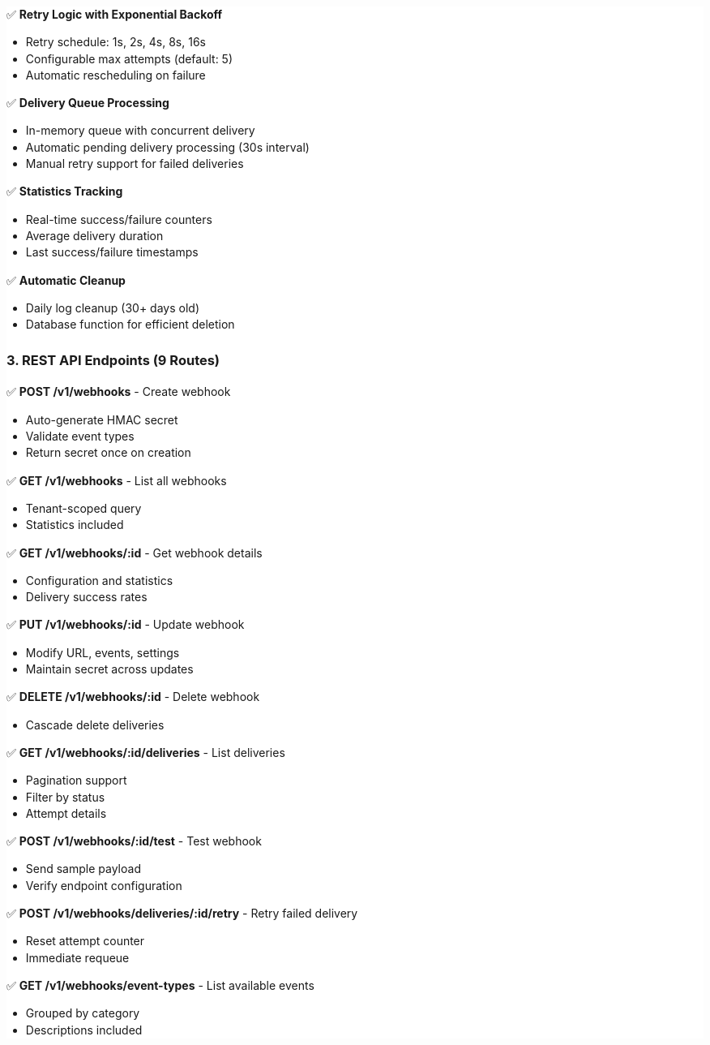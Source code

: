 ✅ **Retry Logic with Exponential Backoff**
- Retry schedule: 1s, 2s, 4s, 8s, 16s
- Configurable max attempts (default: 5)
- Automatic rescheduling on failure

✅ **Delivery Queue Processing**
- In-memory queue with concurrent delivery
- Automatic pending delivery processing (30s interval)
- Manual retry support for failed deliveries

✅ **Statistics Tracking**
- Real-time success/failure counters
- Average delivery duration
- Last success/failure timestamps

✅ **Automatic Cleanup**
- Daily log cleanup (30+ days old)
- Database function for efficient deletion

### 3. REST API Endpoints (9 Routes)
✅ **POST /v1/webhooks** - Create webhook
- Auto-generate HMAC secret
- Validate event types
- Return secret once on creation

✅ **GET /v1/webhooks** - List all webhooks
- Tenant-scoped query
- Statistics included

✅ **GET /v1/webhooks/:id** - Get webhook details
- Configuration and statistics
- Delivery success rates

✅ **PUT /v1/webhooks/:id** - Update webhook
- Modify URL, events, settings
- Maintain secret across updates

✅ **DELETE /v1/webhooks/:id** - Delete webhook
- Cascade delete deliveries

✅ **GET /v1/webhooks/:id/deliveries** - List deliveries
- Pagination support
- Filter by status
- Attempt details

✅ **POST /v1/webhooks/:id/test** - Test webhook
- Send sample payload
- Verify endpoint configuration

✅ **POST /v1/webhooks/deliveries/:id/retry** - Retry failed delivery
- Reset attempt counter
- Immediate requeue

✅ **GET /v1/webhooks/event-types** - List available events
- Grouped by category
- Descriptions included
